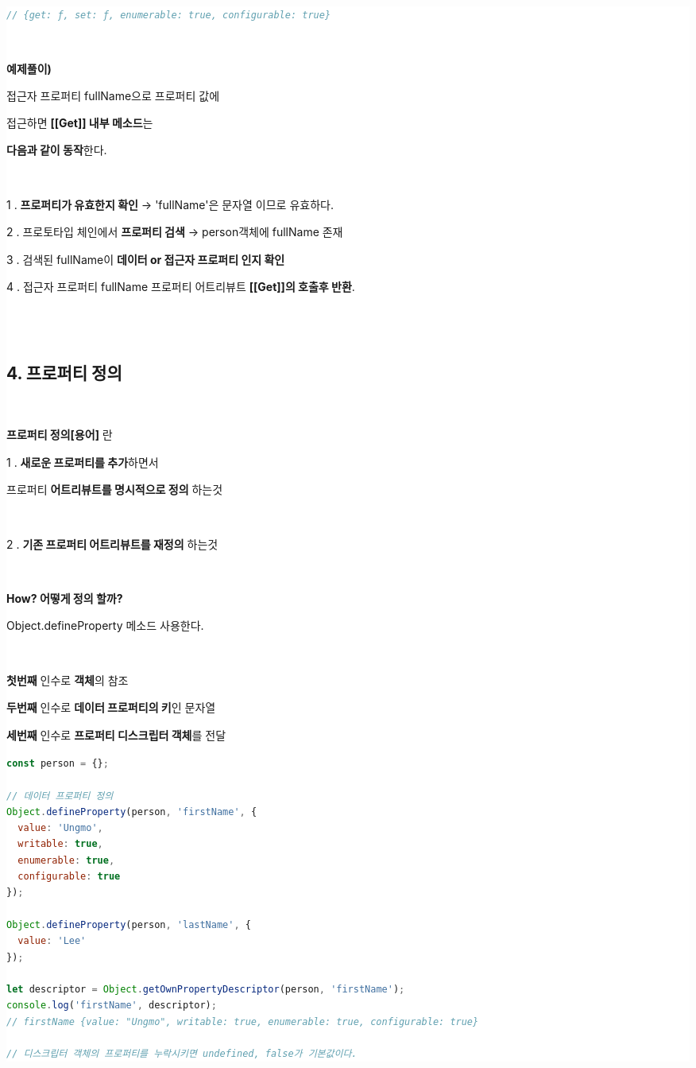 ```jsx
// {get: ƒ, set: ƒ, enumerable: true, configurable: true}
```

<br>

**예제풀이)**

접근자 프로퍼티 fullName으로 프로퍼티 값에

접근하면 **[[Get]] 내부 메소드**는

**다음과 같이 동작**한다.

<br>

1 . **프로퍼티가 유효한지 확인** → 'fullName'은 문자열 이므로 유효하다.

2 . 프로토타입 체인에서 **프로퍼티 검색** → person객체에 fullName 존재

3 . 검색된 fullName이 **데이터 or 접근자 프로퍼티 인지 확인**

4 . 접근자 프로퍼티 fullName 프로퍼티 어트리뷰트 **[[Get]]의 호출후 반환**.

<br>
<br>

## 4. 프로퍼티 정의

<br>

**프로퍼티 정의[용어]** 란

1 . **새로운 프로퍼티를 추가**하면서

프로퍼티 **어트리뷰트를 명시적으로 정의** 하는것

<br>

2 . **기존 프로퍼티 어트리뷰트를 재정의** 하는것

<br>

**How? 어떻게 정의 할까?**

Object.defineProperty 메소드 사용한다.

<br>

**첫번째** 인수로 **객체**의 참조

**두번째** 인수로 **데이터 프로퍼티의 키**인 문자열

**세번째** 인수로 **프로퍼티 디스크립터 객체**를 전달

```jsx
const person = {};

// 데이터 프로퍼티 정의
Object.defineProperty(person, 'firstName', {
  value: 'Ungmo',
  writable: true,
  enumerable: true,
  configurable: true
});

Object.defineProperty(person, 'lastName', {
  value: 'Lee'
});

let descriptor = Object.getOwnPropertyDescriptor(person, 'firstName');
console.log('firstName', descriptor);
// firstName {value: "Ungmo", writable: true, enumerable: true, configurable: true}

// 디스크립터 객체의 프로퍼티를 누락시키면 undefined, false가 기본값이다.
```